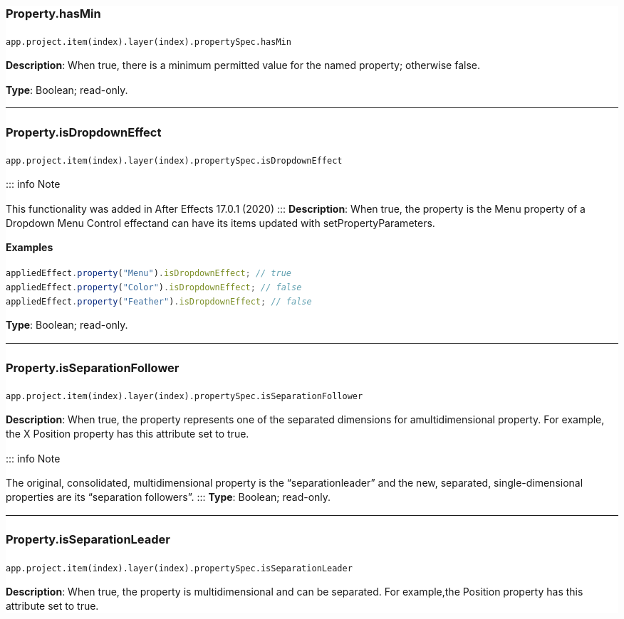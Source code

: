 ### Property.hasMin

`app.project.item(index).layer(index).propertySpec.hasMin`

**Description**: When true, there is a minimum permitted value for the named property;
otherwise false.

**Type**: Boolean; read-only.

---

### Property.isDropdownEffect

`app.project.item(index).layer(index).propertySpec.isDropdownEffect`

::: info Note

This functionality was added in After Effects 17.0.1 (2020)
:::
**Description**: When true, the property is the Menu property of a Dropdown Menu Control effectand can have its items updated with setPropertyParameters.

**Examples**

```javascript
appliedEffect.property("Menu").isDropdownEffect; // true
appliedEffect.property("Color").isDropdownEffect; // false
appliedEffect.property("Feather").isDropdownEffect; // false
```

**Type**: Boolean; read-only.

---

### Property.isSeparationFollower

`app.project.item(index).layer(index).propertySpec.isSeparationFollower`

**Description**: When true, the property represents one of the separated dimensions for amultidimensional property. For example, the X Position property has this
attribute set to true.

::: info Note

The original, consolidated, multidimensional property is the “separationleader” and the new, separated, single-dimensional properties are its
“separation followers”.
:::
**Type**: Boolean; read-only.

---

### Property.isSeparationLeader

`app.project.item(index).layer(index).propertySpec.isSeparationLeader`

**Description**: When true, the property is multidimensional and can be separated. For example,the Position property has this attribute set to true.
